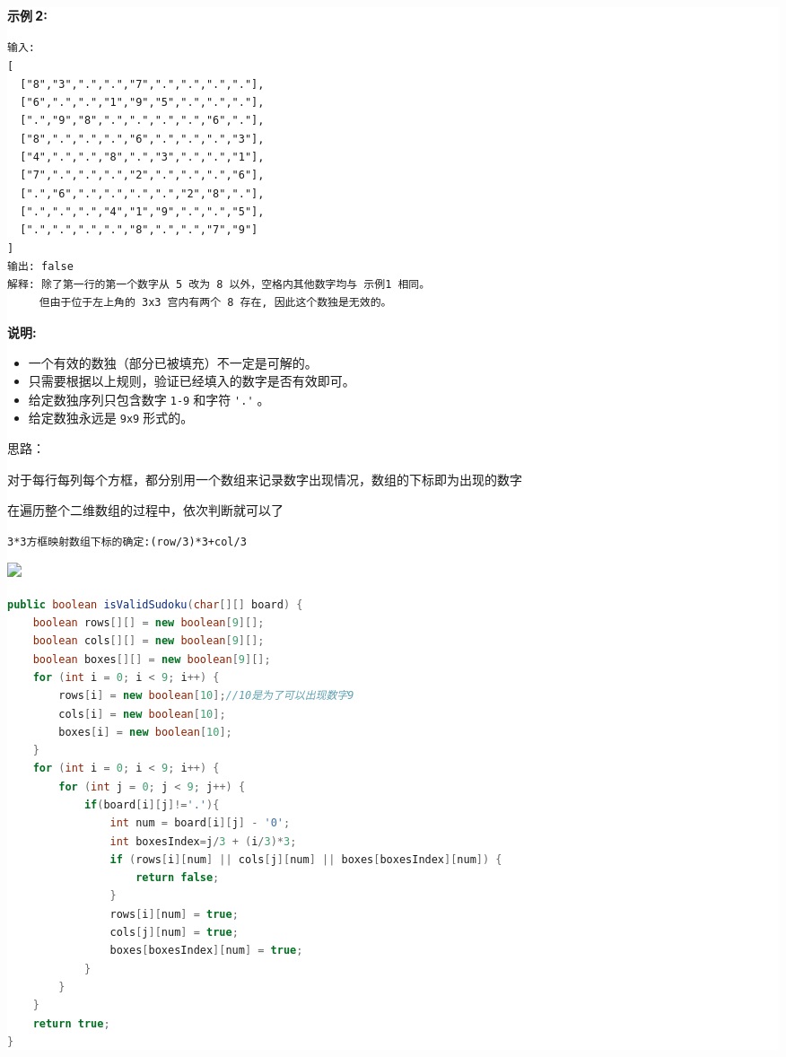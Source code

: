 **示例 2:**

```
输入:
[
  ["8","3",".",".","7",".",".",".","."],
  ["6",".",".","1","9","5",".",".","."],
  [".","9","8",".",".",".",".","6","."],
  ["8",".",".",".","6",".",".",".","3"],
  ["4",".",".","8",".","3",".",".","1"],
  ["7",".",".",".","2",".",".",".","6"],
  [".","6",".",".",".",".","2","8","."],
  [".",".",".","4","1","9",".",".","5"],
  [".",".",".",".","8",".",".","7","9"]
]
输出: false
解释: 除了第一行的第一个数字从 5 改为 8 以外，空格内其他数字均与 示例1 相同。
     但由于位于左上角的 3x3 宫内有两个 8 存在, 因此这个数独是无效的。
```

**说明:**

- 一个有效的数独（部分已被填充）不一定是可解的。
- 只需要根据以上规则，验证已经填入的数字是否有效即可。
- 给定数独序列只包含数字 `1-9` 和字符 `'.'` 。
- 给定数独永远是 `9x9` 形式的。



思路：

对于每行每列每个方框，都分别用一个数组来记录数字出现情况，数组的下标即为出现的数字

在遍历整个二维数组的过程中，依次判断就可以了

`3*3方框映射数组下标的确定:(row/3)*3+col/3`

<img src="https://pic.leetcode-cn.com/2b141392e2a1811d0e8dfdf6279b1352e59fad0b3961908c6ff9412b6a7e7ccf-image.png" height=250px/>

```java
public boolean isValidSudoku(char[][] board) {
    boolean rows[][] = new boolean[9][];
    boolean cols[][] = new boolean[9][];
    boolean boxes[][] = new boolean[9][];
    for (int i = 0; i < 9; i++) {
        rows[i] = new boolean[10];//10是为了可以出现数字9
        cols[i] = new boolean[10];
        boxes[i] = new boolean[10];
    }
    for (int i = 0; i < 9; i++) {
        for (int j = 0; j < 9; j++) {
            if(board[i][j]!='.'){
                int num = board[i][j] - '0';
                int boxesIndex=j/3 + (i/3)*3;
                if (rows[i][num] || cols[j][num] || boxes[boxesIndex][num]) {
                    return false;
                }
                rows[i][num] = true;
                cols[j][num] = true;
                boxes[boxesIndex][num] = true;
            }
        }
    }
    return true;
}
```
